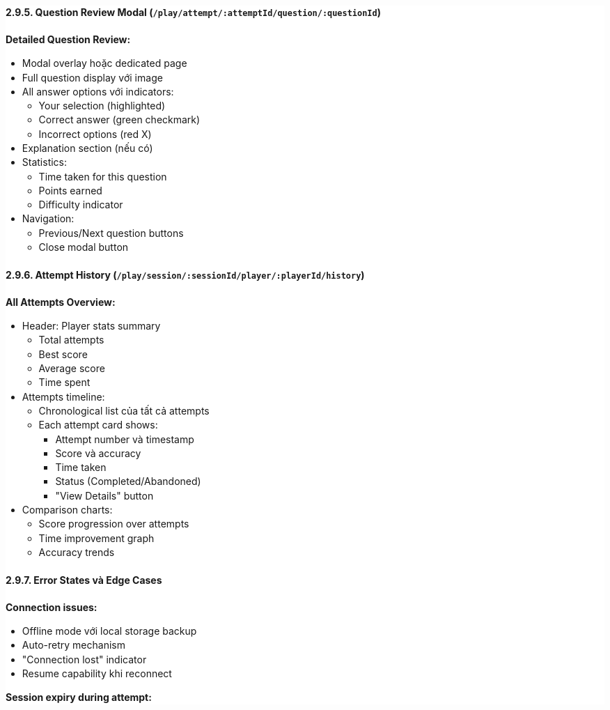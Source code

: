 #### 2.9.5. Question Review Modal (`/play/attempt/:attemptId/question/:questionId`)

**Detailed Question Review:**

- Modal overlay hoặc dedicated page
- Full question display với image
- All answer options với indicators:
  - Your selection (highlighted)
  - Correct answer (green checkmark)
  - Incorrect options (red X)
- Explanation section (nếu có)
- Statistics:
  - Time taken for this question
  - Points earned
  - Difficulty indicator
- Navigation:
  - Previous/Next question buttons
  - Close modal button

#### 2.9.6. Attempt History (`/play/session/:sessionId/player/:playerId/history`)

**All Attempts Overview:**

- Header: Player stats summary
  - Total attempts
  - Best score
  - Average score
  - Time spent
- Attempts timeline:
  - Chronological list của tất cả attempts
  - Each attempt card shows:
    - Attempt number và timestamp
    - Score và accuracy
    - Time taken
    - Status (Completed/Abandoned)
    - "View Details" button
- Comparison charts:
  - Score progression over attempts
  - Time improvement graph
  - Accuracy trends

#### 2.9.7. Error States và Edge Cases

**Connection issues:**

- Offline mode với local storage backup
- Auto-retry mechanism
- "Connection lost" indicator
- Resume capability khi reconnect

**Session expiry during attempt:**
